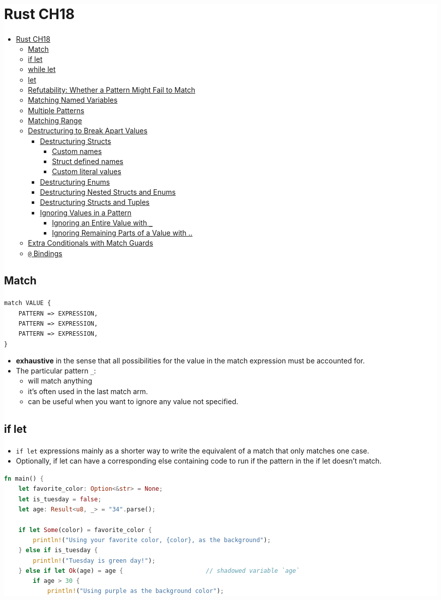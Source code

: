 # Rust CH18

- [Rust CH18](#rust-ch18)
  - [Match](#match)
  - [if let](#if-let)
  - [while let](#while-let)
  - [let](#let)
  - [Refutability: Whether a Pattern Might Fail to Match](#refutability-whether-a-pattern-might-fail-to-match)
  - [Matching Named Variables](#matching-named-variables)
  - [Multiple Patterns](#multiple-patterns)
  - [Matching Range](#matching-range)
  - [Destructuring to Break Apart Values](#destructuring-to-break-apart-values)
    - [Destructuring Structs](#destructuring-structs)
      - [Custom names](#custom-names)
      - [Struct defined names](#struct-defined-names)
      - [Custom literal values](#custom-literal-values)
    - [Destructuring Enums](#destructuring-enums)
    - [Destructuring Nested Structs and Enums](#destructuring-nested-structs-and-enums)
    - [Destructuring Structs and Tuples](#destructuring-structs-and-tuples)
    - [Ignoring Values in a Pattern](#ignoring-values-in-a-pattern)
      - [Ignoring an Entire Value with `_`](#ignoring-an-entire-value-with-_)
      - [Ignoring Remaining Parts of a Value with ..](#ignoring-remaining-parts-of-a-value-with-)
  - [Extra Conditionals with Match Guards](#extra-conditionals-with-match-guards)
  - [`@` Bindings](#-bindings)

## Match

```
match VALUE {
    PATTERN => EXPRESSION,
    PATTERN => EXPRESSION,
    PATTERN => EXPRESSION,
}
```

- **exhaustive** in the sense that all possibilities for the value in the match expression must be accounted for.
- The particular pattern `_`:
  - will match anything
  - it’s often used in the last match arm.
  - can be useful when you want to ignore any value not specified.

## if let

- `if let` expressions mainly as a shorter way to write the equivalent of a match that only matches one case.
- Optionally, if let can have a corresponding else containing code to run if the pattern in the if let doesn’t match.

```rust
fn main() {
    let favorite_color: Option<&str> = None;
    let is_tuesday = false;
    let age: Result<u8, _> = "34".parse();

    if let Some(color) = favorite_color {
        println!("Using your favorite color, {color}, as the background");
    } else if is_tuesday {
        println!("Tuesday is green day!");
    } else if let Ok(age) = age {                       // shadowed variable `age`
        if age > 30 {
            println!("Using purple as the background color");
```